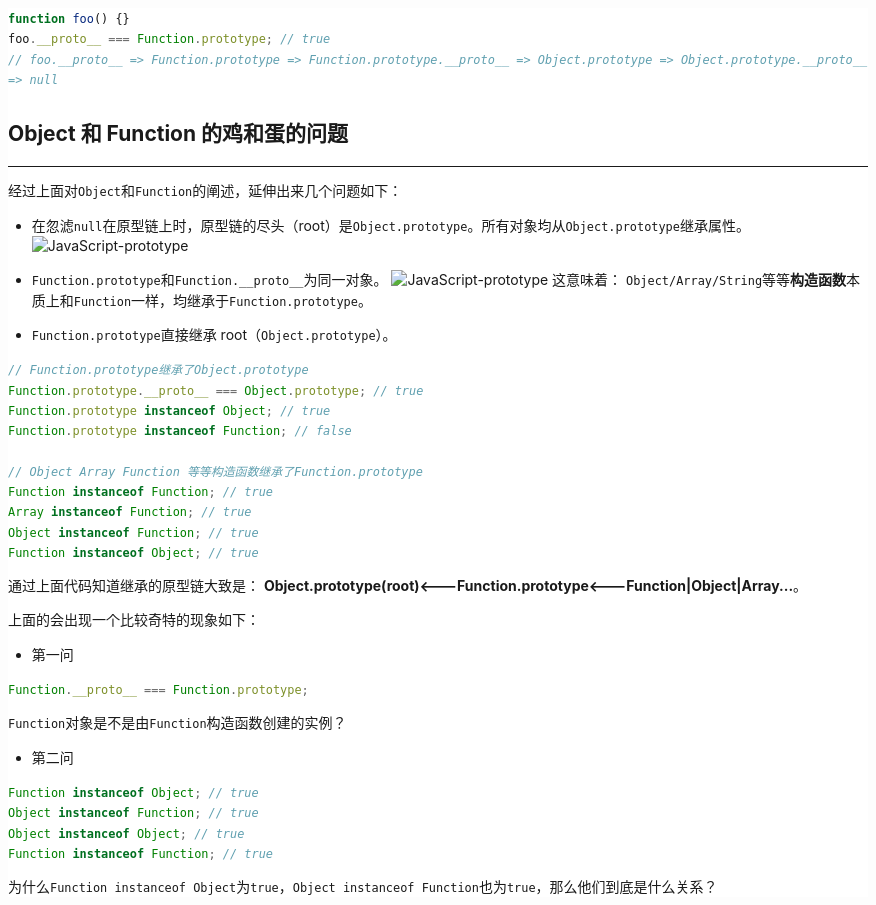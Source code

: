 ```javascript
function foo() {}
foo.__proto__ === Function.prototype; // true
// foo.__proto__ => Function.prototype => Function.prototype.__proto__ => Object.prototype => Object.prototype.__proto__ => null
```

## Object 和 Function 的鸡和蛋的问题

---

经过上面对`Object`和`Function`的阐述，延伸出来几个问题如下：

- 在忽滤`null`在原型链上时，原型链的尽头（root）是`Object.prototype`。所有对象均从`Object.prototype`继承属性。
  ![JavaScript-prototype](../../images/javascript/javascript-prototype-1-10.png)

- `Function.prototype`和`Function.__proto__`为同一对象。
  ![JavaScript-prototype](../../images/javascript/javascript-prototype-1-11.png)
  这意味着： `Object/Array/String`等等**构造函数**本质上和`Function`一样，均继承于`Function.prototype`。

- `Function.prototype`直接继承 root（`Object.prototype`）。

```javascript
// Function.prototype继承了Object.prototype
Function.prototype.__proto__ === Object.prototype; // true
Function.prototype instanceof Object; // true
Function.prototype instanceof Function; // false

// Object Array Function 等等构造函数继承了Function.prototype
Function instanceof Function; // true
Array instanceof Function; // true
Object instanceof Function; // true
Function instanceof Object; // true
```

通过上面代码知道继承的原型链大致是： **Object.prototype(root)<---Function.prototype<---Function|Object|Array...**。

上面的会出现一个比较奇特的现象如下：

- 第一问

```javascript
Function.__proto__ === Function.prototype;
```

`Function`对象是不是由`Function`构造函数创建的实例？

- 第二问

```javascript
Function instanceof Object; // true
Object instanceof Function; // true
Object instanceof Object; // true
Function instanceof Function; // true
```

为什么`Function instanceof Object`为`true`，`Object instanceof Function`也为`true`，那么他们到底是什么关系？
